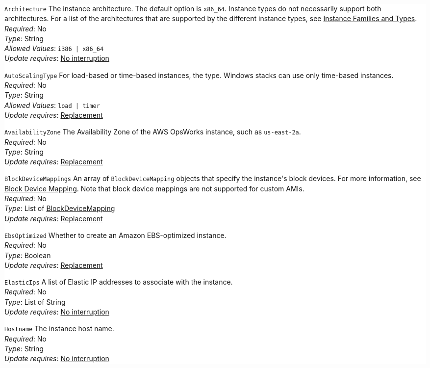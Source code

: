 `Architecture`  <a name="cfn-opsworks-instance-architecture"></a>
The instance architecture\. The default option is `x86_64`\. Instance types do not necessarily support both architectures\. For a list of the architectures that are supported by the different instance types, see [Instance Families and Types](https://docs.aws.amazon.com/AWSEC2/latest/UserGuide/instance-types.html)\.  
*Required*: No  
*Type*: String  
*Allowed Values*: `i386 | x86_64`  
*Update requires*: [No interruption](https://docs.aws.amazon.com/AWSCloudFormation/latest/UserGuide/using-cfn-updating-stacks-update-behaviors.html#update-no-interrupt)

`AutoScalingType`  <a name="cfn-opsworks-instance-autoscalingtype"></a>
For load\-based or time\-based instances, the type\. Windows stacks can use only time\-based instances\.  
*Required*: No  
*Type*: String  
*Allowed Values*: `load | timer`  
*Update requires*: [Replacement](https://docs.aws.amazon.com/AWSCloudFormation/latest/UserGuide/using-cfn-updating-stacks-update-behaviors.html#update-replacement)

`AvailabilityZone`  <a name="cfn-opsworks-instance-availabilityzone"></a>
The Availability Zone of the AWS OpsWorks instance, such as `us-east-2a`\.  
*Required*: No  
*Type*: String  
*Update requires*: [Replacement](https://docs.aws.amazon.com/AWSCloudFormation/latest/UserGuide/using-cfn-updating-stacks-update-behaviors.html#update-replacement)

`BlockDeviceMappings`  <a name="cfn-opsworks-instance-blockdevicemappings"></a>
An array of `BlockDeviceMapping` objects that specify the instance's block devices\. For more information, see [Block Device Mapping](https://docs.aws.amazon.com/AWSEC2/latest/UserGuide/block-device-mapping-concepts.html)\. Note that block device mappings are not supported for custom AMIs\.  
*Required*: No  
*Type*: List of [BlockDeviceMapping](aws-properties-opsworks-instance-blockdevicemapping.md)  
*Update requires*: [Replacement](https://docs.aws.amazon.com/AWSCloudFormation/latest/UserGuide/using-cfn-updating-stacks-update-behaviors.html#update-replacement)

`EbsOptimized`  <a name="cfn-opsworks-instance-ebsoptimized"></a>
Whether to create an Amazon EBS\-optimized instance\.  
*Required*: No  
*Type*: Boolean  
*Update requires*: [Replacement](https://docs.aws.amazon.com/AWSCloudFormation/latest/UserGuide/using-cfn-updating-stacks-update-behaviors.html#update-replacement)

`ElasticIps`  <a name="cfn-opsworks-instance-elasticips"></a>
A list of Elastic IP addresses to associate with the instance\.  
*Required*: No  
*Type*: List of String  
*Update requires*: [No interruption](https://docs.aws.amazon.com/AWSCloudFormation/latest/UserGuide/using-cfn-updating-stacks-update-behaviors.html#update-no-interrupt)

`Hostname`  <a name="cfn-opsworks-instance-hostname"></a>
The instance host name\.  
*Required*: No  
*Type*: String  
*Update requires*: [No interruption](https://docs.aws.amazon.com/AWSCloudFormation/latest/UserGuide/using-cfn-updating-stacks-update-behaviors.html#update-no-interrupt)

